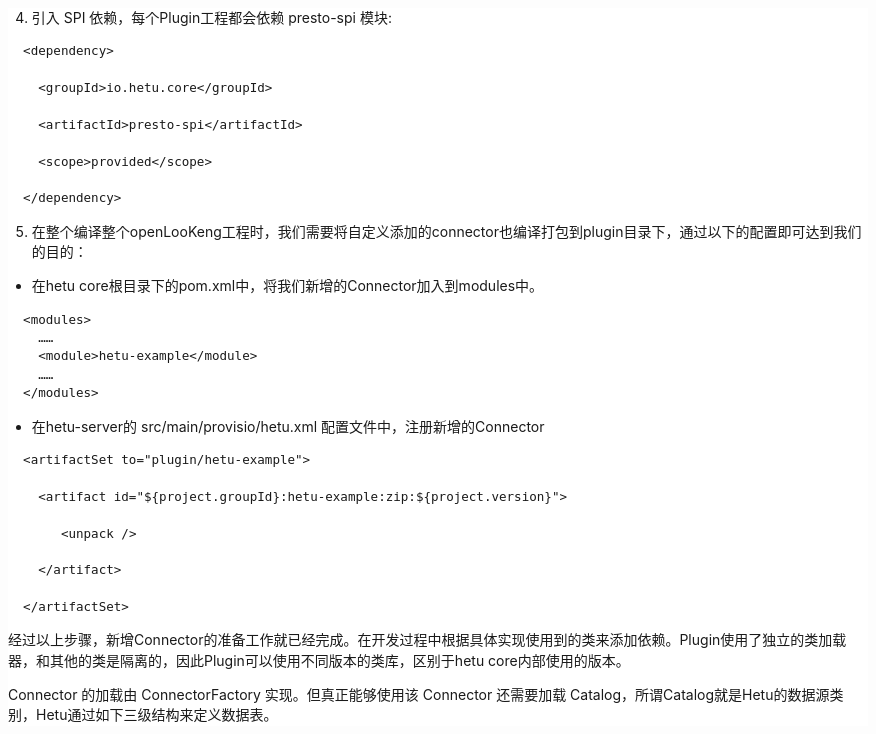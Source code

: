 </font>

4. 引入 SPI 依赖，每个Plugin工程都会依赖 presto-spi 模块:

<font size=2>

```
  <dependency>

    <groupId>io.hetu.core</groupId>

    <artifactId>presto-spi</artifactId>

    <scope>provided</scope>

  </dependency>
```

</font>

5. 在整个编译整个openLooKeng工程时，我们需要将自定义添加的connector也编译打包到plugin目录下，通过以下的配置即可达到我们的目的：
  
  - 在hetu core根目录下的pom.xml中，将我们新增的Connector加入到modules中。

  <font size=2>
  
  ```
    <modules>
      ……
      <module>hetu-example</module>
      ……
    </modules>
  ```

  </font>

  - 在hetu-server的 src/main/provisio/hetu.xml 配置文件中，注册新增的Connector

  <font size=2>

  ```
    <artifactSet to="plugin/hetu-example">

      <artifact id="${project.groupId}:hetu-example:zip:${project.version}">

         <unpack />
        
      </artifact>

    </artifactSet>
  ```

  </font>

经过以上步骤，新增Connector的准备工作就已经完成。在开发过程中根据具体实现使用到的类来添加依赖。Plugin使用了独立的类加载器，和其他的类是隔离的，因此Plugin可以使用不同版本的类库，区别于hetu core内部使用的版本。

Connector 的加载由 ConnectorFactory 实现。但真正能够使用该 Connector 还需要加载 Catalog，所谓Catalog就是Hetu的数据源类别，Hetu通过如下三级结构来定义数据表。
